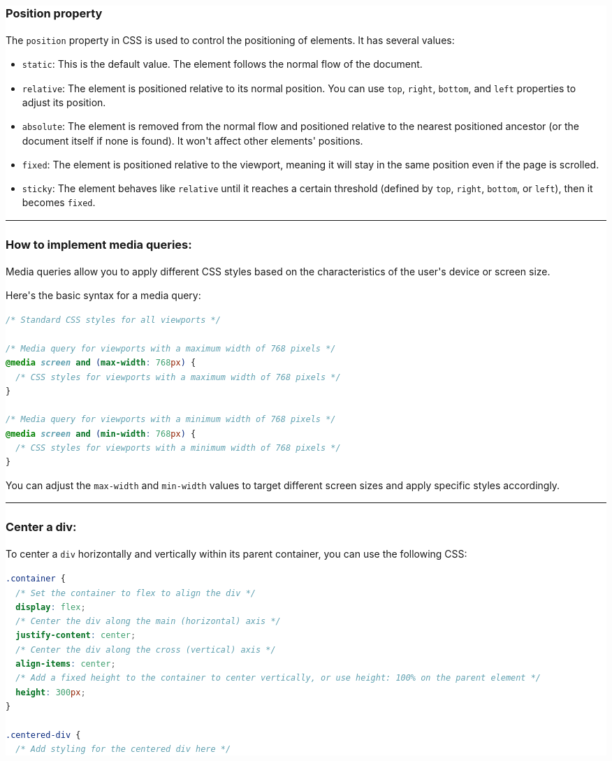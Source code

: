 
### Position property

The `position` property in CSS is used to control the positioning of elements. It has several values:

- `static`: This is the default value. The element follows the normal flow of the document.

- `relative`: The element is positioned relative to its normal position. You can use `top`, `right`, `bottom`, and `left` properties to adjust its position.

- `absolute`: The element is removed from the normal flow and positioned relative to the nearest positioned ancestor (or the document itself if none is found). It won't affect other elements' positions.

- `fixed`: The element is positioned relative to the viewport, meaning it will stay in the same position even if the page is scrolled.

- `sticky`: The element behaves like `relative` until it reaches a certain threshold (defined by `top`, `right`, `bottom`, or `left`), then it becomes `fixed`.

---

### How to implement media queries:

Media queries allow you to apply different CSS styles based on the characteristics of the user's device or screen size.

Here's the basic syntax for a media query:

```css
/* Standard CSS styles for all viewports */

/* Media query for viewports with a maximum width of 768 pixels */
@media screen and (max-width: 768px) {
  /* CSS styles for viewports with a maximum width of 768 pixels */
}

/* Media query for viewports with a minimum width of 768 pixels */
@media screen and (min-width: 768px) {
  /* CSS styles for viewports with a minimum width of 768 pixels */
}
```

You can adjust the `max-width` and `min-width` values to target different screen sizes and apply specific styles accordingly.

---

### Center a div:

To center a `div` horizontally and vertically within its parent container, you can use the following CSS:

```css
.container {
  /* Set the container to flex to align the div */
  display: flex;
  /* Center the div along the main (horizontal) axis */
  justify-content: center;
  /* Center the div along the cross (vertical) axis */
  align-items: center;
  /* Add a fixed height to the container to center vertically, or use height: 100% on the parent element */
  height: 300px;
}

.centered-div {
  /* Add styling for the centered div here */
```